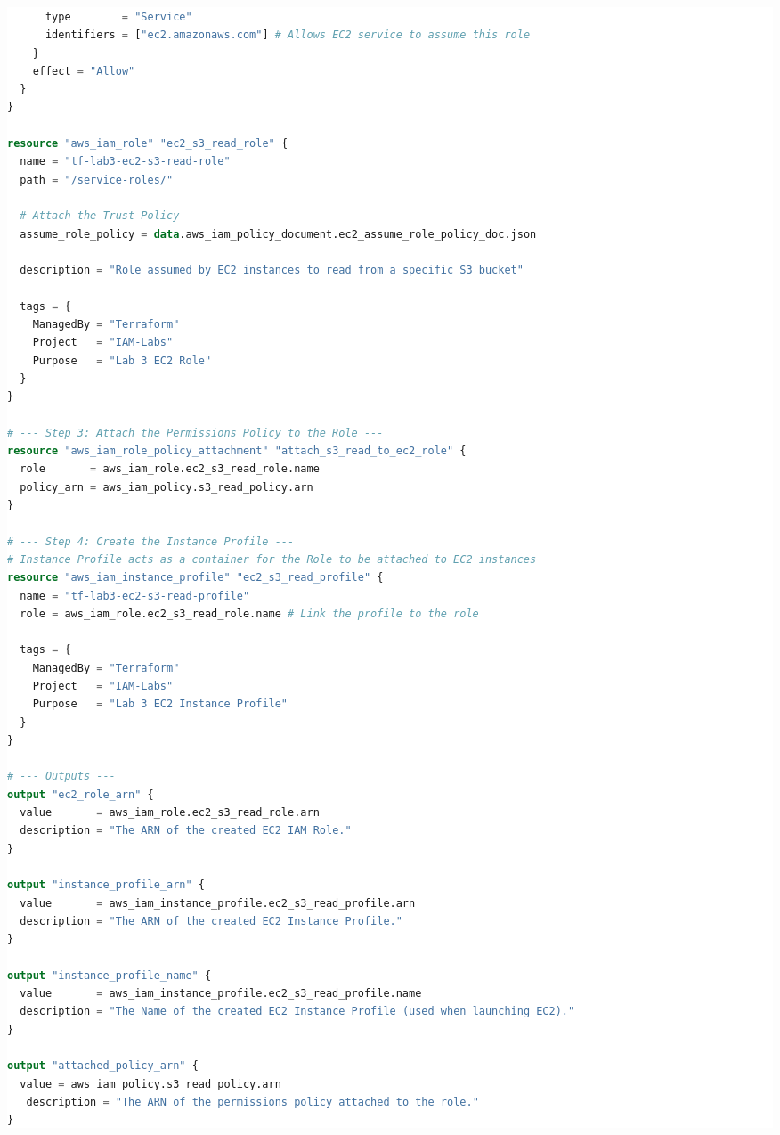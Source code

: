 ```terraform
      type        = "Service"
      identifiers = ["ec2.amazonaws.com"] # Allows EC2 service to assume this role
    }
    effect = "Allow"
  }
}

resource "aws_iam_role" "ec2_s3_read_role" {
  name = "tf-lab3-ec2-s3-read-role"
  path = "/service-roles/"

  # Attach the Trust Policy
  assume_role_policy = data.aws_iam_policy_document.ec2_assume_role_policy_doc.json

  description = "Role assumed by EC2 instances to read from a specific S3 bucket"

  tags = {
    ManagedBy = "Terraform"
    Project   = "IAM-Labs"
    Purpose   = "Lab 3 EC2 Role"
  }
}

# --- Step 3: Attach the Permissions Policy to the Role ---
resource "aws_iam_role_policy_attachment" "attach_s3_read_to_ec2_role" {
  role       = aws_iam_role.ec2_s3_read_role.name
  policy_arn = aws_iam_policy.s3_read_policy.arn
}

# --- Step 4: Create the Instance Profile ---
# Instance Profile acts as a container for the Role to be attached to EC2 instances
resource "aws_iam_instance_profile" "ec2_s3_read_profile" {
  name = "tf-lab3-ec2-s3-read-profile"
  role = aws_iam_role.ec2_s3_read_role.name # Link the profile to the role

  tags = {
    ManagedBy = "Terraform"
    Project   = "IAM-Labs"
    Purpose   = "Lab 3 EC2 Instance Profile"
  }
}

# --- Outputs ---
output "ec2_role_arn" {
  value       = aws_iam_role.ec2_s3_read_role.arn
  description = "The ARN of the created EC2 IAM Role."
}

output "instance_profile_arn" {
  value       = aws_iam_instance_profile.ec2_s3_read_profile.arn
  description = "The ARN of the created EC2 Instance Profile."
}

output "instance_profile_name" {
  value       = aws_iam_instance_profile.ec2_s3_read_profile.name
  description = "The Name of the created EC2 Instance Profile (used when launching EC2)."
}

output "attached_policy_arn" {
  value = aws_iam_policy.s3_read_policy.arn
   description = "The ARN of the permissions policy attached to the role."
}
```